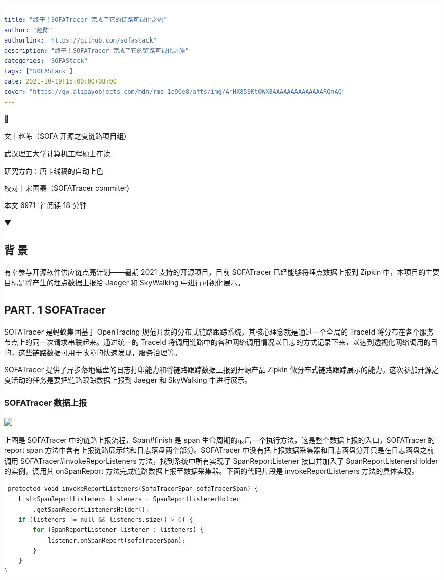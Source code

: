 ```yaml
---
title: "终于！SOFATracer 完成了它的链路可视化之旅"
author: "赵陈"
authorlink: "https://github.com/sofastack"
description: "终于！SOFATracer 完成了它的链路可视化之旅"
categories: "SOFAStack"
tags: ["SOFAStack"]
date: 2021-10-19T15:00:00+08:00
cover: "https://gw.alipayobjects.com/mdn/rms_1c90e8/afts/img/A*HX85SKt0WX8AAAAAAAAAAAAAARQnAQ"
---
```


📄

文｜赵陈（SOFA 开源之夏链路项目组)

武汉理工大学计算机工程硕士在读

研究方向：唐卡线稿的自动上色

校对｜宋国磊（SOFATracer commiter)

本文 6971 字 阅读 18 分钟

▼

## 背 景

有幸参与开源软件供应链点亮计划——暑期 2021 支持的开源项目，目前 SOFATracer 已经能够将埋点数据上报到 Zipkin 中，本项目的主要目标是将产生的埋点数据上报给 Jaeger 和 SkyWalking 中进行可视化展示。

## PART. 1 SOFATracer

SOFATracer 是蚂蚁集团基于 OpenTracing 规范开发的分布式链路跟踪系统，其核心理念就是通过一个全局的 TraceId 将分布在各个服务节点上的同一次请求串联起来。通过统一的 TraceId 将调用链路中的各种网络调用情况以日志的方式记录下来，以达到透视化网络调用的目的，这些链路数据可用于故障的快速发现，服务治理等。

SOFATracer 提供了异步落地磁盘的日志打印能力和将链路跟踪数据上报到开源产品 Zipkin 做分布式链路跟踪展示的能力。这次参加开源之夏活动的任务是要把链路跟踪数据上报到 Jaeger 和 SkyWalking 中进行展示。

### SOFATracer 数据上报 

![](https://gw.alipayobjects.com/mdn/rms_1c90e8/afts/img/A*Mg8STYZRA6UAAAAAAAAAAAAAARQnAQ)

上图是 SOFATracer 中的链路上报流程，Span#finish 是 span 生命周期的最后一个执行方法，这是整个数据上报的入口，SOFATracer 的 report span 方法中含有上报链路展示端和日志落盘两个部分。SOFATracer 中没有把上报数据采集器和日志落盘分开只是在日志落盘之前调用 SOFATracer#invokeReporListeners 方法，找到系统中所有实现了 SpanReportListener 接口并加入了 SpanReportListenersHolder 的实例，调用其 onSpanReport 方法完成链路数据上报至数据采集器。下面的代码片段是 invokeReportListeners 方法的具体实现。

```python
 protected void invokeReportListeners(SofaTracerSpan sofaTracerSpan) {
    List<SpanReportListener> listeners = SpanReportListenerHolder
        .getSpanReportListenersHolder();
    if (listeners != null && listeners.size() > 0) {
        for (SpanReportListener listener : listeners) {
            listener.onSpanReport(sofaTracerSpan);
        }
    }
}
```
